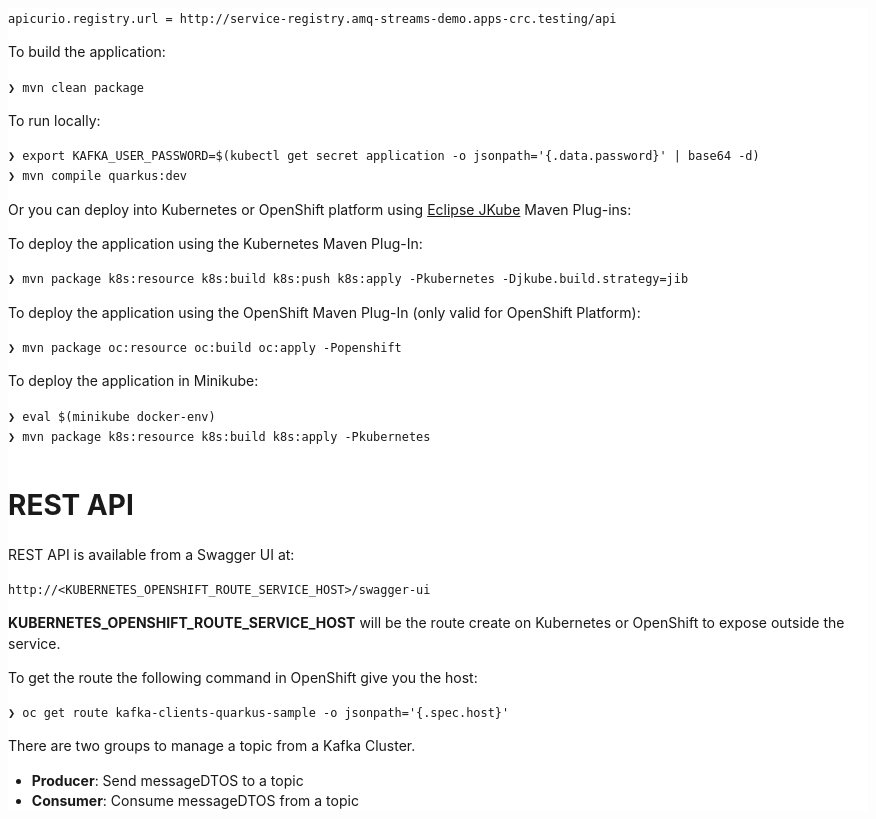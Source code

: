 ```text
apicurio.registry.url = http://service-registry.amq-streams-demo.apps-crc.testing/api
```

To build the application:

```shell script
❯ mvn clean package
```

To run locally:

```shell script
❯ export KAFKA_USER_PASSWORD=$(kubectl get secret application -o jsonpath='{.data.password}' | base64 -d)
❯ mvn compile quarkus:dev
```

Or you can deploy into Kubernetes or OpenShift platform using [Eclipse JKube](https://github.com/eclipse/jkube) Maven Plug-ins:

To deploy the application using the Kubernetes Maven Plug-In:

```shell script
❯ mvn package k8s:resource k8s:build k8s:push k8s:apply -Pkubernetes -Djkube.build.strategy=jib
```

To deploy the application using the OpenShift Maven Plug-In (only valid for OpenShift Platform):

```shell script
❯ mvn package oc:resource oc:build oc:apply -Popenshift
```

To deploy the application in Minikube:

```shell script
❯ eval $(minikube docker-env)
❯ mvn package k8s:resource k8s:build k8s:apply -Pkubernetes
```

# REST API

REST API is available from a Swagger UI at:

```text
http://<KUBERNETES_OPENSHIFT_ROUTE_SERVICE_HOST>/swagger-ui
```

**KUBERNETES_OPENSHIFT_ROUTE_SERVICE_HOST** will be the route create on Kubernetes or OpenShift to expose outside the
service. 

To get the route the following command in OpenShift give you the host:

```shell script
❯ oc get route kafka-clients-quarkus-sample -o jsonpath='{.spec.host}'
```

There are two groups to manage a topic from a Kafka Cluster.

* **Producer**: Send messageDTOS to a topic 
* **Consumer**: Consume messageDTOS from a topic
